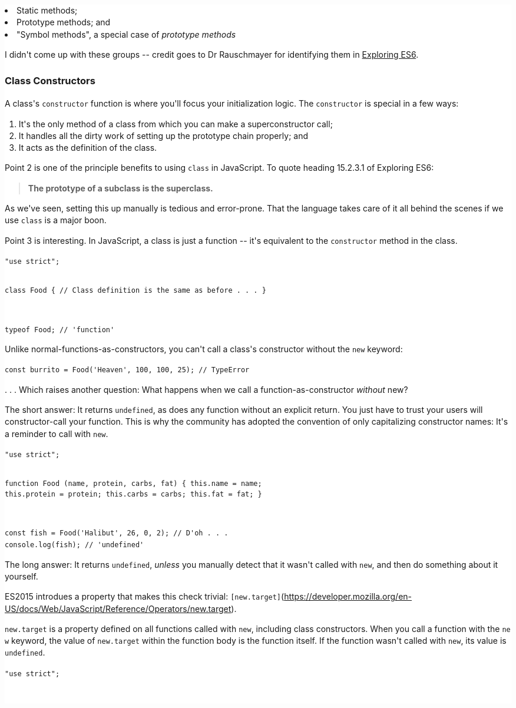 <li>Static methods; </li>
<li>Prototype methods; and</li>
<li>"Symbol methods", a special case of <em>prototype methods</em></li>
</ul>
<p>I didn't come up with these groups -- credit goes to Dr Rauschmayer for identifying them in <a href="http://exploringjs.com/es6/ch_classes.html" target="_blank">Exploring ES6</a>.</p>
<h3>Class Constructors</h3>
<p>A class's <code>constructor</code> function is where you'll focus your initialization logic. The <code>constructor</code> is special in a few ways:</p>
<ol>
<li>It's the only method of a class from which you can make a superconstructor call;</li>
<li>It handles all the dirty work of setting up the prototype chain properly; and </li>
<li>It acts as the definition of the class.</li>
</ol>
<p>Point 2 is one of the principle benefits to using <code>class</code> in JavaScript. To quote heading 15.2.3.1 of Exploring ES6:</p>
<blockquote>
<p><strong>The prototype of a subclass is the superclass.</strong></p>
</blockquote>
<p>As we've seen, setting this up manually is tedious and error-prone. That the language takes care of it all behind the scenes if we use <code>class</code> is a major boon. </p>
<p>Point 3 is interesting. In JavaScript, a class is just a function -- it's equivalent to the <code>constructor</code> method in the class.</p>
<pre><code>"use strict";

class Food {
    // Class definition is the same as before . . . 
}

typeof Food; // 'function'</code></pre>
<p>Unlike normal-functions-as-constructors, you can't call a class's constructor without the <code>new</code> keyword:</p>
<p><code>const burrito = Food('Heaven', 100, 100, 25); // TypeError</code></p>
<p>. . . Which raises another question: What happens when we call a function-as-constructor <em>without</em> new?</p>
<p>The short answer: It returns <code>undefined</code>, as does any function without an explicit return. You just have to trust your users will constructor-call your function. This is why the community has adopted the convention of only capitalizing constructor names: It's a reminder to call with <code>new</code>. </p>
<pre><code>"use strict";

function Food (name, protein, carbs, fat) {
    this.name    = name;
    this.protein = protein;
    this.carbs    = carbs;
    this.fat          = fat;
}

const fish = Food('Halibut', 26, 0, 2); // D'oh . . .
console.log(fish); // 'undefined'</code></pre>
<p>The long answer: It returns <code>undefined</code>, <em>unless</em> you manually detect that it wasn't called with <code>new</code>, and then do something about it yourself. </p>
<p>ES2015 introdues a property that makes this check trivial: <code>[new.target]</code>(<a href="https://developer.mozilla.org/en-US/docs/Web/JavaScript/Reference/Operators/new.target" target="_blank">https://developer.mozilla.org/en-US/docs/Web/JavaScript/Reference/Operators/new.target</a>).</p>
<p><code>new.target</code> is a property defined on all functions called with <code>new</code>, including class constructors. When you call a function with the <code>new</code> keyword, the value of <code>new.target</code> within the function body is the function itself. If the function wasn't called with <code>new</code>, its value is <code>undefined</code>.</p>
<pre><code>"use strict";
